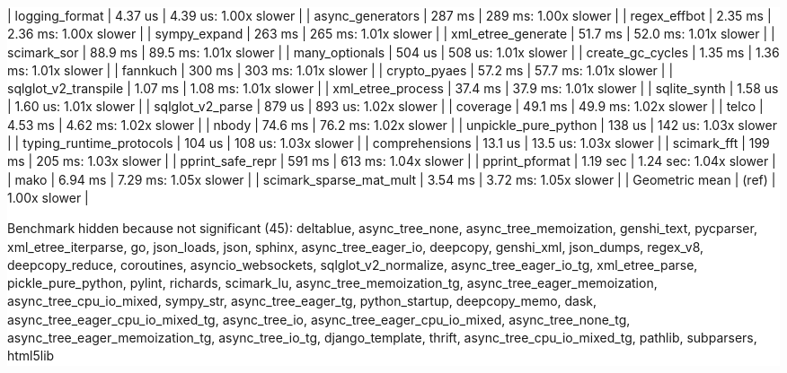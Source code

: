 | logging_format           | 4.37 us                                                               | 4.39 us: 1.00x slower                                                         |
| async_generators         | 287 ms                                                                | 289 ms: 1.00x slower                                                          |
| regex_effbot             | 2.35 ms                                                               | 2.36 ms: 1.00x slower                                                         |
| sympy_expand             | 263 ms                                                                | 265 ms: 1.01x slower                                                          |
| xml_etree_generate       | 51.7 ms                                                               | 52.0 ms: 1.01x slower                                                         |
| scimark_sor              | 88.9 ms                                                               | 89.5 ms: 1.01x slower                                                         |
| many_optionals           | 504 us                                                                | 508 us: 1.01x slower                                                          |
| create_gc_cycles         | 1.35 ms                                                               | 1.36 ms: 1.01x slower                                                         |
| fannkuch                 | 300 ms                                                                | 303 ms: 1.01x slower                                                          |
| crypto_pyaes             | 57.2 ms                                                               | 57.7 ms: 1.01x slower                                                         |
| sqlglot_v2_transpile     | 1.07 ms                                                               | 1.08 ms: 1.01x slower                                                         |
| xml_etree_process        | 37.4 ms                                                               | 37.9 ms: 1.01x slower                                                         |
| sqlite_synth             | 1.58 us                                                               | 1.60 us: 1.01x slower                                                         |
| sqlglot_v2_parse         | 879 us                                                                | 893 us: 1.02x slower                                                          |
| coverage                 | 49.1 ms                                                               | 49.9 ms: 1.02x slower                                                         |
| telco                    | 4.53 ms                                                               | 4.62 ms: 1.02x slower                                                         |
| nbody                    | 74.6 ms                                                               | 76.2 ms: 1.02x slower                                                         |
| unpickle_pure_python     | 138 us                                                                | 142 us: 1.03x slower                                                          |
| typing_runtime_protocols | 104 us                                                                | 108 us: 1.03x slower                                                          |
| comprehensions           | 13.1 us                                                               | 13.5 us: 1.03x slower                                                         |
| scimark_fft              | 199 ms                                                                | 205 ms: 1.03x slower                                                          |
| pprint_safe_repr         | 591 ms                                                                | 613 ms: 1.04x slower                                                          |
| pprint_pformat           | 1.19 sec                                                              | 1.24 sec: 1.04x slower                                                        |
| mako                     | 6.94 ms                                                               | 7.29 ms: 1.05x slower                                                         |
| scimark_sparse_mat_mult  | 3.54 ms                                                               | 3.72 ms: 1.05x slower                                                         |
| Geometric mean           | (ref)                                                                 | 1.00x slower                                                                  |

Benchmark hidden because not significant (45): deltablue, async_tree_none, async_tree_memoization, genshi_text, pycparser, xml_etree_iterparse, go, json_loads, json, sphinx, async_tree_eager_io, deepcopy, genshi_xml, json_dumps, regex_v8, deepcopy_reduce, coroutines, asyncio_websockets, sqlglot_v2_normalize, async_tree_eager_io_tg, xml_etree_parse, pickle_pure_python, pylint, richards, scimark_lu, async_tree_memoization_tg, async_tree_eager_memoization, async_tree_cpu_io_mixed, sympy_str, async_tree_eager_tg, python_startup, deepcopy_memo, dask, async_tree_eager_cpu_io_mixed_tg, async_tree_io, async_tree_eager_cpu_io_mixed, async_tree_none_tg, async_tree_eager_memoization_tg, async_tree_io_tg, django_template, thrift, async_tree_cpu_io_mixed_tg, pathlib, subparsers, html5lib

